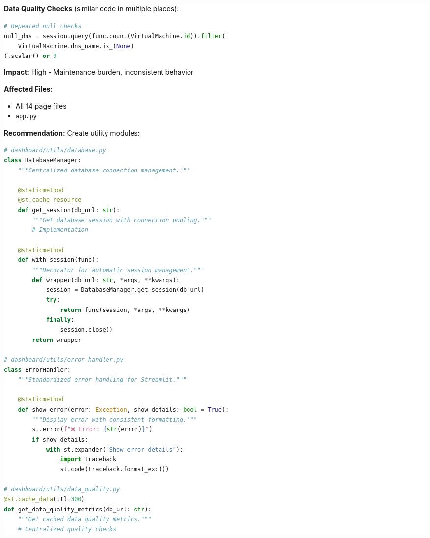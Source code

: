 **Data Quality Checks** (similar code in multiple places):
```python
# Repeated null checks
null_dns = session.query(func.count(VirtualMachine.id)).filter(
    VirtualMachine.dns_name.is_(None)
).scalar() or 0
```

**Impact:** High - Maintenance burden, inconsistent behavior

**Affected Files:**
- All 14 page files
- `app.py`

**Recommendation:**
Create utility modules:

```python
# dashboard/utils/database.py
class DatabaseManager:
    """Centralized database connection management."""
    
    @staticmethod
    @st.cache_resource
    def get_session(db_url: str):
        """Get database session with connection pooling."""
        # Implementation
    
    @staticmethod
    def with_session(func):
        """Decorator for automatic session management."""
        def wrapper(db_url: str, *args, **kwargs):
            session = DatabaseManager.get_session(db_url)
            try:
                return func(session, *args, **kwargs)
            finally:
                session.close()
        return wrapper

# dashboard/utils/error_handler.py
class ErrorHandler:
    """Standardized error handling for Streamlit."""
    
    @staticmethod
    def show_error(error: Exception, show_details: bool = True):
        """Display error with consistent formatting."""
        st.error(f"❌ Error: {str(error)}")
        if show_details:
            with st.expander("Show error details"):
                import traceback
                st.code(traceback.format_exc())

# dashboard/utils/data_quality.py
@st.cache_data(ttl=300)
def get_data_quality_metrics(db_url: str):
    """Get cached data quality metrics."""
    # Centralized quality checks
```

